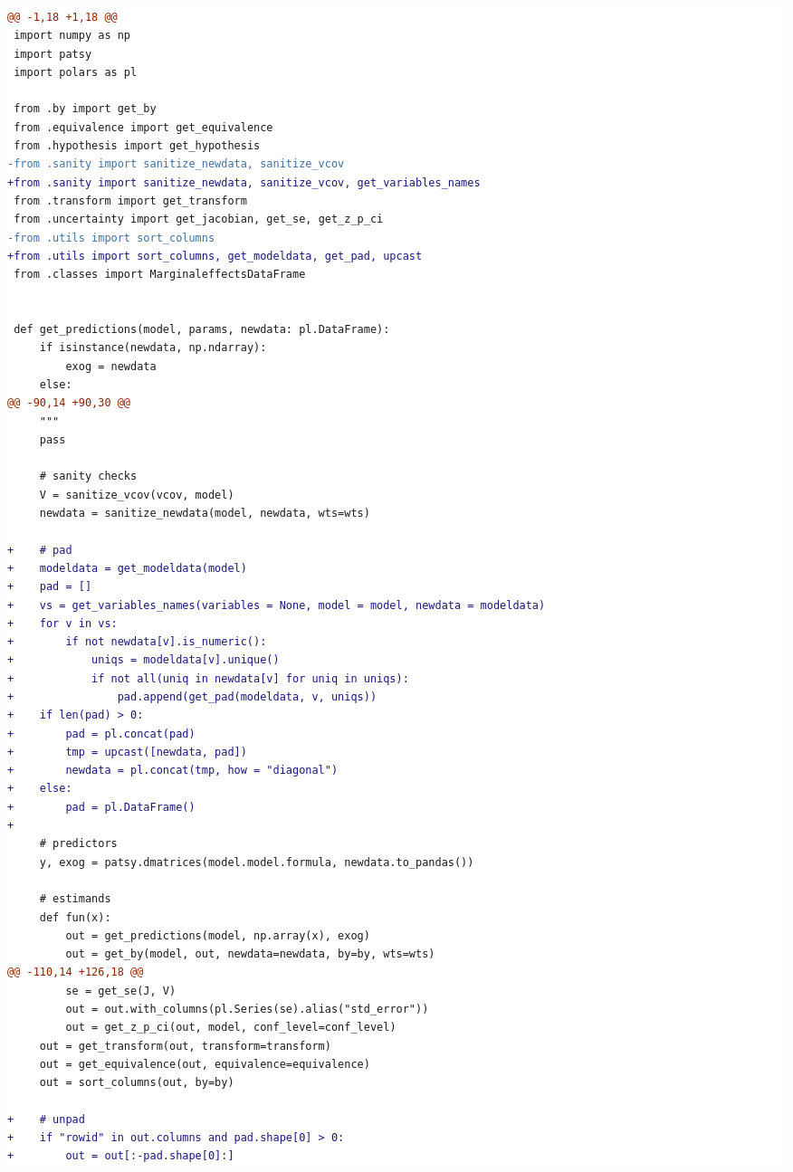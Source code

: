 ```diff
@@ -1,18 +1,18 @@
 import numpy as np
 import patsy
 import polars as pl
 
 from .by import get_by
 from .equivalence import get_equivalence
 from .hypothesis import get_hypothesis
-from .sanity import sanitize_newdata, sanitize_vcov
+from .sanity import sanitize_newdata, sanitize_vcov, get_variables_names
 from .transform import get_transform
 from .uncertainty import get_jacobian, get_se, get_z_p_ci
-from .utils import sort_columns
+from .utils import sort_columns, get_modeldata, get_pad, upcast
 from .classes import MarginaleffectsDataFrame
 
 
 def get_predictions(model, params, newdata: pl.DataFrame):
     if isinstance(newdata, np.ndarray):
         exog = newdata
     else:
@@ -90,14 +90,30 @@
     """
     pass
 
     # sanity checks
     V = sanitize_vcov(vcov, model)
     newdata = sanitize_newdata(model, newdata, wts=wts)
 
+    # pad
+    modeldata = get_modeldata(model)
+    pad = []
+    vs = get_variables_names(variables = None, model = model, newdata = modeldata)
+    for v in vs:
+        if not newdata[v].is_numeric():
+            uniqs = modeldata[v].unique()
+            if not all(uniq in newdata[v] for uniq in uniqs):
+                pad.append(get_pad(modeldata, v, uniqs))
+    if len(pad) > 0:
+        pad = pl.concat(pad)
+        tmp = upcast([newdata, pad])
+        newdata = pl.concat(tmp, how = "diagonal")
+    else:
+        pad = pl.DataFrame()
+
     # predictors
     y, exog = patsy.dmatrices(model.model.formula, newdata.to_pandas())
 
     # estimands
     def fun(x):
         out = get_predictions(model, np.array(x), exog)
         out = get_by(model, out, newdata=newdata, by=by, wts=wts)
@@ -110,14 +126,18 @@
         se = get_se(J, V)
         out = out.with_columns(pl.Series(se).alias("std_error"))
         out = get_z_p_ci(out, model, conf_level=conf_level)
     out = get_transform(out, transform=transform)
     out = get_equivalence(out, equivalence=equivalence)
     out = sort_columns(out, by=by)
 
+    # unpad
+    if "rowid" in out.columns and pad.shape[0] > 0:
+        out = out[:-pad.shape[0]:]
```